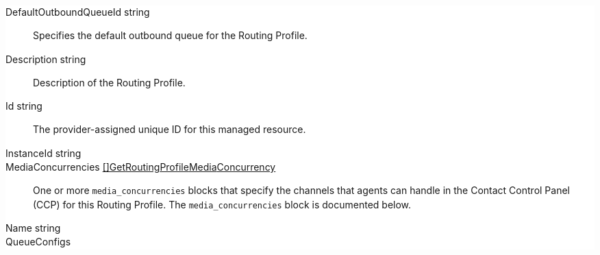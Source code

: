 <a data-swiftype-name="resource-property" data-swiftype-type="text" href="#defaultoutboundqueueid_go" style="color: inherit; text-decoration: inherit;">Default<wbr>Outbound<wbr>Queue<wbr>Id</a>
</span>
        <span class="property-indicator"></span>
        <span class="property-type">string</span>
    </dt>
    <dd><p>Specifies the default outbound queue for the Routing Profile.</p>
</dd><dt class="property-"
            title="">
        <span id="description_go">
<a data-swiftype-name="resource-property" data-swiftype-type="text" href="#description_go" style="color: inherit; text-decoration: inherit;">Description</a>
</span>
        <span class="property-indicator"></span>
        <span class="property-type">string</span>
    </dt>
    <dd><p>Description of the Routing Profile.</p>
</dd><dt class="property-"
            title="">
        <span id="id_go">
<a data-swiftype-name="resource-property" data-swiftype-type="text" href="#id_go" style="color: inherit; text-decoration: inherit;">Id</a>
</span>
        <span class="property-indicator"></span>
        <span class="property-type">string</span>
    </dt>
    <dd><p>The provider-assigned unique ID for this managed resource.</p>
</dd><dt class="property-"
            title="">
        <span id="instanceid_go">
<a data-swiftype-name="resource-property" data-swiftype-type="text" href="#instanceid_go" style="color: inherit; text-decoration: inherit;">Instance<wbr>Id</a>
</span>
        <span class="property-indicator"></span>
        <span class="property-type">string</span>
    </dt>
    <dd></dd><dt class="property-"
            title="">
        <span id="mediaconcurrencies_go">
<a data-swiftype-name="resource-property" data-swiftype-type="text" href="#mediaconcurrencies_go" style="color: inherit; text-decoration: inherit;">Media<wbr>Concurrencies</a>
</span>
        <span class="property-indicator"></span>
        <span class="property-type"><a href="#getroutingprofilemediaconcurrency">[]Get<wbr>Routing<wbr>Profile<wbr>Media<wbr>Concurrency</a></span>
    </dt>
    <dd><p>One or more <code>media_concurrencies</code> blocks that specify the channels that agents can handle in the Contact Control Panel (CCP) for this Routing Profile. The <code>media_concurrencies</code> block is documented below.</p>
</dd><dt class="property-"
            title="">
        <span id="name_go">
<a data-swiftype-name="resource-property" data-swiftype-type="text" href="#name_go" style="color: inherit; text-decoration: inherit;">Name</a>
</span>
        <span class="property-indicator"></span>
        <span class="property-type">string</span>
    </dt>
    <dd></dd><dt class="property-"
            title="">
        <span id="queueconfigs_go">
<a data-swiftype-name="resource-property" data-swiftype-type="text" href="#queueconfigs_go" style="color: inherit; text-decoration: inherit;">Queue<wbr>Configs</a>
</span>